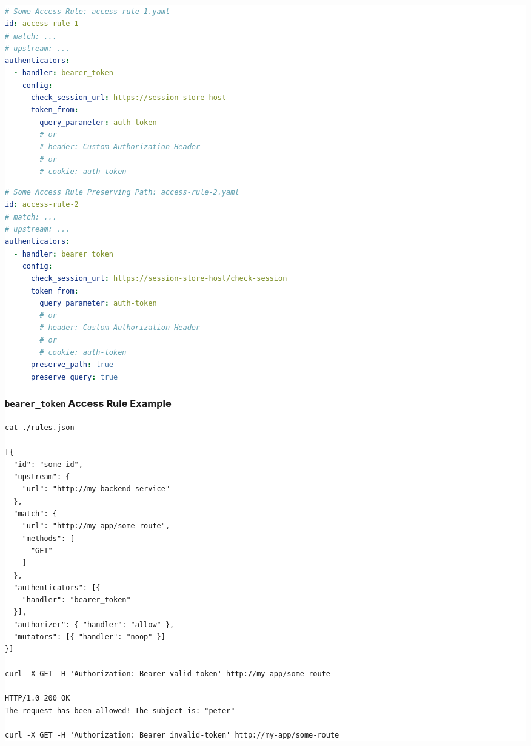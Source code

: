```yaml
# Some Access Rule: access-rule-1.yaml
id: access-rule-1
# match: ...
# upstream: ...
authenticators:
  - handler: bearer_token
    config:
      check_session_url: https://session-store-host
      token_from:
        query_parameter: auth-token
        # or
        # header: Custom-Authorization-Header
        # or
        # cookie: auth-token
```

```yaml
# Some Access Rule Preserving Path: access-rule-2.yaml
id: access-rule-2
# match: ...
# upstream: ...
authenticators:
  - handler: bearer_token
    config:
      check_session_url: https://session-store-host/check-session
      token_from:
        query_parameter: auth-token
        # or
        # header: Custom-Authorization-Header
        # or
        # cookie: auth-token
      preserve_path: true
      preserve_query: true
```

### `bearer_token` Access Rule Example

```shell
cat ./rules.json

[{
  "id": "some-id",
  "upstream": {
    "url": "http://my-backend-service"
  },
  "match": {
    "url": "http://my-app/some-route",
    "methods": [
      "GET"
    ]
  },
  "authenticators": [{
    "handler": "bearer_token"
  }],
  "authorizer": { "handler": "allow" },
  "mutators": [{ "handler": "noop" }]
}]

curl -X GET -H 'Authorization: Bearer valid-token' http://my-app/some-route

HTTP/1.0 200 OK
The request has been allowed! The subject is: "peter"

curl -X GET -H 'Authorization: Bearer invalid-token' http://my-app/some-route
```